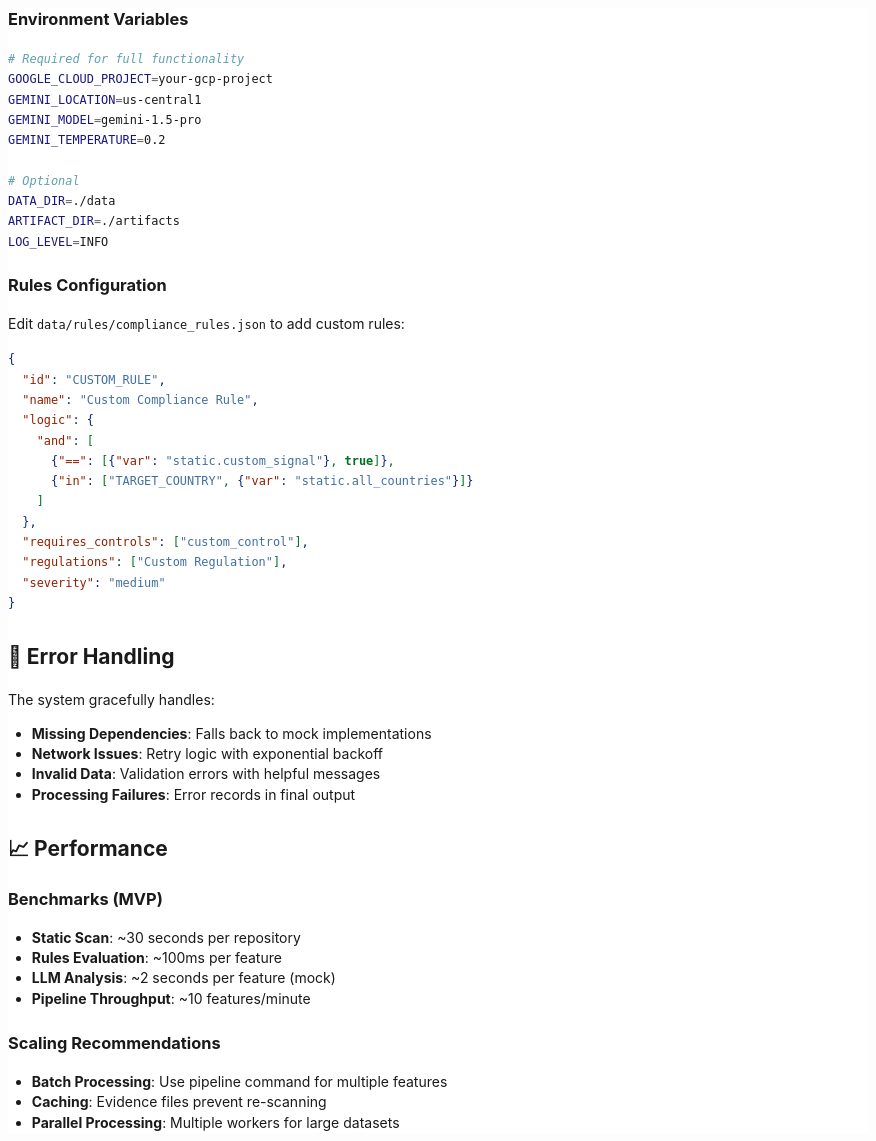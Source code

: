### Environment Variables
```bash
# Required for full functionality
GOOGLE_CLOUD_PROJECT=your-gcp-project
GEMINI_LOCATION=us-central1
GEMINI_MODEL=gemini-1.5-pro
GEMINI_TEMPERATURE=0.2

# Optional
DATA_DIR=./data
ARTIFACT_DIR=./artifacts
LOG_LEVEL=INFO
```

### Rules Configuration
Edit `data/rules/compliance_rules.json` to add custom rules:

```json
{
  "id": "CUSTOM_RULE",
  "name": "Custom Compliance Rule",
  "logic": {
    "and": [
      {"==": [{"var": "static.custom_signal"}, true]},
      {"in": ["TARGET_COUNTRY", {"var": "static.all_countries"}]}
    ]
  },
  "requires_controls": ["custom_control"],
  "regulations": ["Custom Regulation"],
  "severity": "medium"
}
```

## 🚨 Error Handling

The system gracefully handles:
- **Missing Dependencies**: Falls back to mock implementations
- **Network Issues**: Retry logic with exponential backoff  
- **Invalid Data**: Validation errors with helpful messages
- **Processing Failures**: Error records in final output

## 📈 Performance

### Benchmarks (MVP)
- **Static Scan**: ~30 seconds per repository
- **Rules Evaluation**: ~100ms per feature
- **LLM Analysis**: ~2 seconds per feature (mock)
- **Pipeline Throughput**: ~10 features/minute

### Scaling Recommendations
- **Batch Processing**: Use pipeline command for multiple features
- **Caching**: Evidence files prevent re-scanning
- **Parallel Processing**: Multiple workers for large datasets
